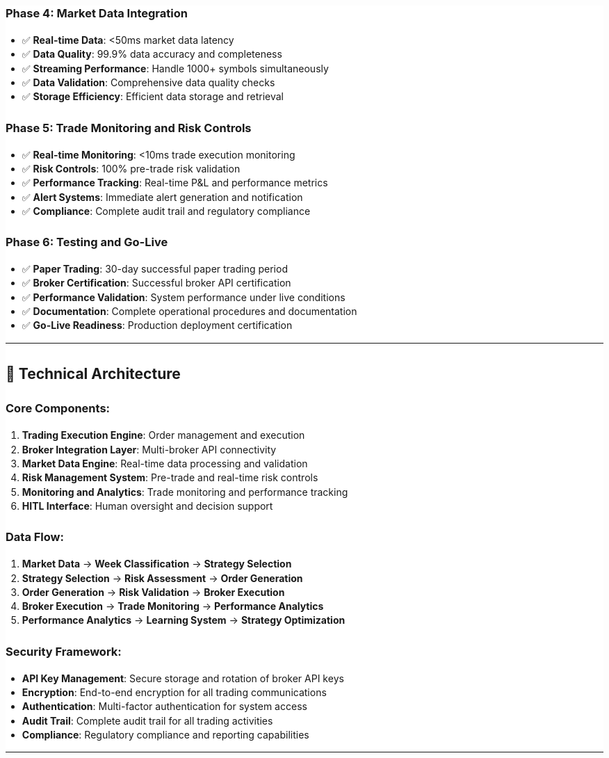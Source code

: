 ### **Phase 4: Market Data Integration**
- ✅ **Real-time Data**: <50ms market data latency
- ✅ **Data Quality**: 99.9% data accuracy and completeness
- ✅ **Streaming Performance**: Handle 1000+ symbols simultaneously
- ✅ **Data Validation**: Comprehensive data quality checks
- ✅ **Storage Efficiency**: Efficient data storage and retrieval

### **Phase 5: Trade Monitoring and Risk Controls**
- ✅ **Real-time Monitoring**: <10ms trade execution monitoring
- ✅ **Risk Controls**: 100% pre-trade risk validation
- ✅ **Performance Tracking**: Real-time P&L and performance metrics
- ✅ **Alert Systems**: Immediate alert generation and notification
- ✅ **Compliance**: Complete audit trail and regulatory compliance

### **Phase 6: Testing and Go-Live**
- ✅ **Paper Trading**: 30-day successful paper trading period
- ✅ **Broker Certification**: Successful broker API certification
- ✅ **Performance Validation**: System performance under live conditions
- ✅ **Documentation**: Complete operational procedures and documentation
- ✅ **Go-Live Readiness**: Production deployment certification

---

## 🚀 **Technical Architecture**

### **Core Components:**
1. **Trading Execution Engine**: Order management and execution
2. **Broker Integration Layer**: Multi-broker API connectivity
3. **Market Data Engine**: Real-time data processing and validation
4. **Risk Management System**: Pre-trade and real-time risk controls
5. **Monitoring and Analytics**: Trade monitoring and performance tracking
6. **HITL Interface**: Human oversight and decision support

### **Data Flow:**
1. **Market Data** → **Week Classification** → **Strategy Selection**
2. **Strategy Selection** → **Risk Assessment** → **Order Generation**
3. **Order Generation** → **Risk Validation** → **Broker Execution**
4. **Broker Execution** → **Trade Monitoring** → **Performance Analytics**
5. **Performance Analytics** → **Learning System** → **Strategy Optimization**

### **Security Framework:**
- **API Key Management**: Secure storage and rotation of broker API keys
- **Encryption**: End-to-end encryption for all trading communications
- **Authentication**: Multi-factor authentication for system access
- **Audit Trail**: Complete audit trail for all trading activities
- **Compliance**: Regulatory compliance and reporting capabilities

---
